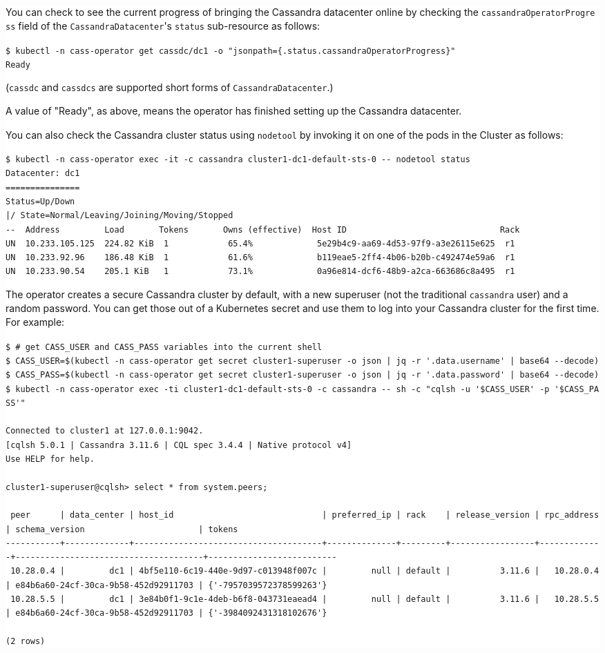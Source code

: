 You can check to see the current progress of bringing the Cassandra datacenter online by checking the `cassandraOperatorProgress` field of the `CassandraDatacenter`'s `status` sub-resource as follows:

```console
$ kubectl -n cass-operator get cassdc/dc1 -o "jsonpath={.status.cassandraOperatorProgress}"
Ready
```

(`cassdc` and `cassdcs` are supported short forms of `CassandraDatacenter`.)

A value of "Ready", as above, means the operator has finished setting up the Cassandra datacenter.

You can also check the Cassandra cluster status using `nodetool` by invoking it on one of the pods in the Cluster as follows:

```console
$ kubectl -n cass-operator exec -it -c cassandra cluster1-dc1-default-sts-0 -- nodetool status
Datacenter: dc1
===============
Status=Up/Down
|/ State=Normal/Leaving/Joining/Moving/Stopped
--  Address         Load       Tokens       Owns (effective)  Host ID                               Rack
UN  10.233.105.125  224.82 KiB  1            65.4%             5e29b4c9-aa69-4d53-97f9-a3e26115e625  r1
UN  10.233.92.96    186.48 KiB  1            61.6%             b119eae5-2ff4-4b06-b20b-c492474e59a6  r1
UN  10.233.90.54    205.1 KiB   1            73.1%             0a96e814-dcf6-48b9-a2ca-663686c8a495  r1
```

The operator creates a secure Cassandra cluster by default, with a new superuser (not the traditional `cassandra` user) and a random password. You can get those out of a Kubernetes secret and use them to log into your Cassandra cluster for the first time. For example:

```console
$ # get CASS_USER and CASS_PASS variables into the current shell
$ CASS_USER=$(kubectl -n cass-operator get secret cluster1-superuser -o json | jq -r '.data.username' | base64 --decode)
$ CASS_PASS=$(kubectl -n cass-operator get secret cluster1-superuser -o json | jq -r '.data.password' | base64 --decode)
$ kubectl -n cass-operator exec -ti cluster1-dc1-default-sts-0 -c cassandra -- sh -c "cqlsh -u '$CASS_USER' -p '$CASS_PASS'"

Connected to cluster1 at 127.0.0.1:9042.
[cqlsh 5.0.1 | Cassandra 3.11.6 | CQL spec 3.4.4 | Native protocol v4]
Use HELP for help.

cluster1-superuser@cqlsh> select * from system.peers;

 peer      | data_center | host_id                              | preferred_ip | rack    | release_version | rpc_address | schema_version                       | tokens
-----------+-------------+--------------------------------------+--------------+---------+-----------------+-------------+--------------------------------------+--------------------------
 10.28.0.4 |         dc1 | 4bf5e110-6c19-440e-9d97-c013948f007c |         null | default |          3.11.6 |   10.28.0.4 | e84b6a60-24cf-30ca-9b58-452d92911703 | {'-7957039572378599263'}
 10.28.5.5 |         dc1 | 3e84b0f1-9c1e-4deb-b6f8-043731eaead4 |         null | default |          3.11.6 |   10.28.5.5 | e84b6a60-24cf-30ca-9b58-452d92911703 | {'-3984092431318102676'}

(2 rows)
```
